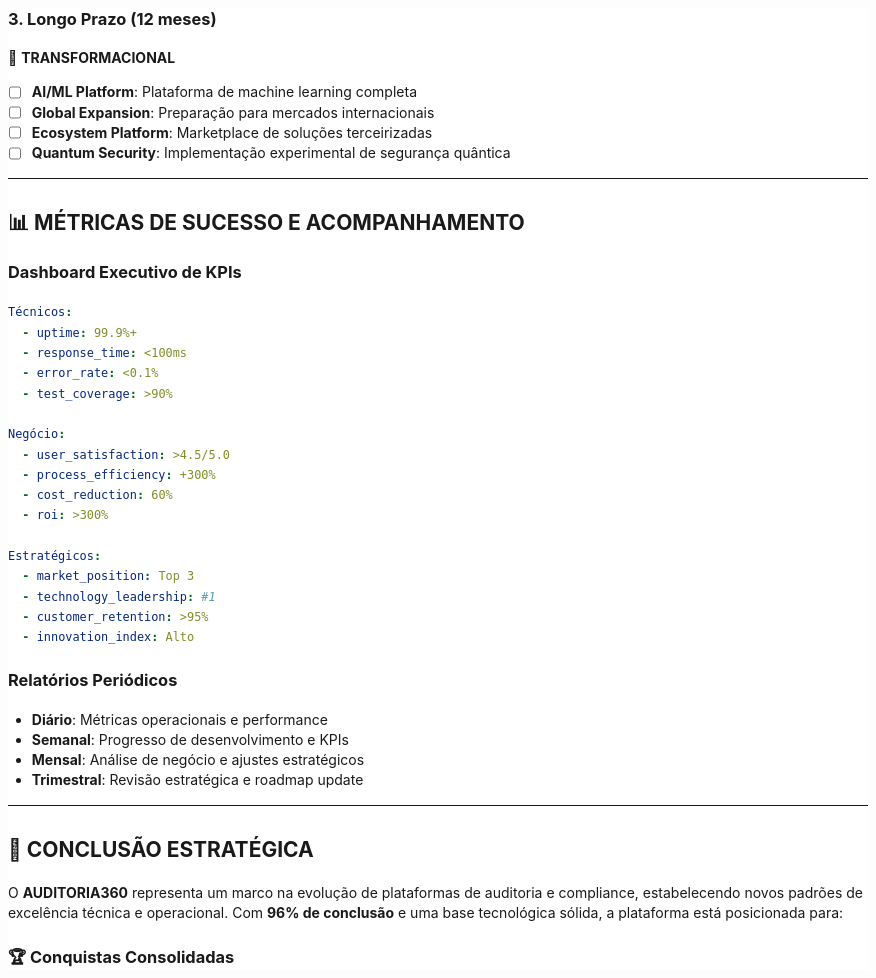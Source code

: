 ### **3. Longo Prazo (12 meses)**

🚀 **TRANSFORMACIONAL**

- [ ] **AI/ML Platform**: Plataforma de machine learning completa
- [ ] **Global Expansion**: Preparação para mercados internacionais
- [ ] **Ecosystem Platform**: Marketplace de soluções terceirizadas
- [ ] **Quantum Security**: Implementação experimental de segurança quântica

---

## 📊 **MÉTRICAS DE SUCESSO E ACOMPANHAMENTO**

### **Dashboard Executivo de KPIs**

```yaml
Técnicos:
  - uptime: 99.9%+
  - response_time: <100ms
  - error_rate: <0.1%
  - test_coverage: >90%

Negócio:
  - user_satisfaction: >4.5/5.0
  - process_efficiency: +300%
  - cost_reduction: 60%
  - roi: >300%

Estratégicos:
  - market_position: Top 3
  - technology_leadership: #1
  - customer_retention: >95%
  - innovation_index: Alto
```

### **Relatórios Periódicos**

- **Diário**: Métricas operacionais e performance
- **Semanal**: Progresso de desenvolvimento e KPIs
- **Mensal**: Análise de negócio e ajustes estratégicos
- **Trimestral**: Revisão estratégica e roadmap update

---

## 🎉 **CONCLUSÃO ESTRATÉGICA**

O **AUDITORIA360** representa um marco na evolução de plataformas de auditoria e compliance, estabelecendo novos padrões de excelência técnica e operacional. Com **96% de conclusão** e uma base tecnológica sólida, a plataforma está posicionada para:

### **🏆 Conquistas Consolidadas**
